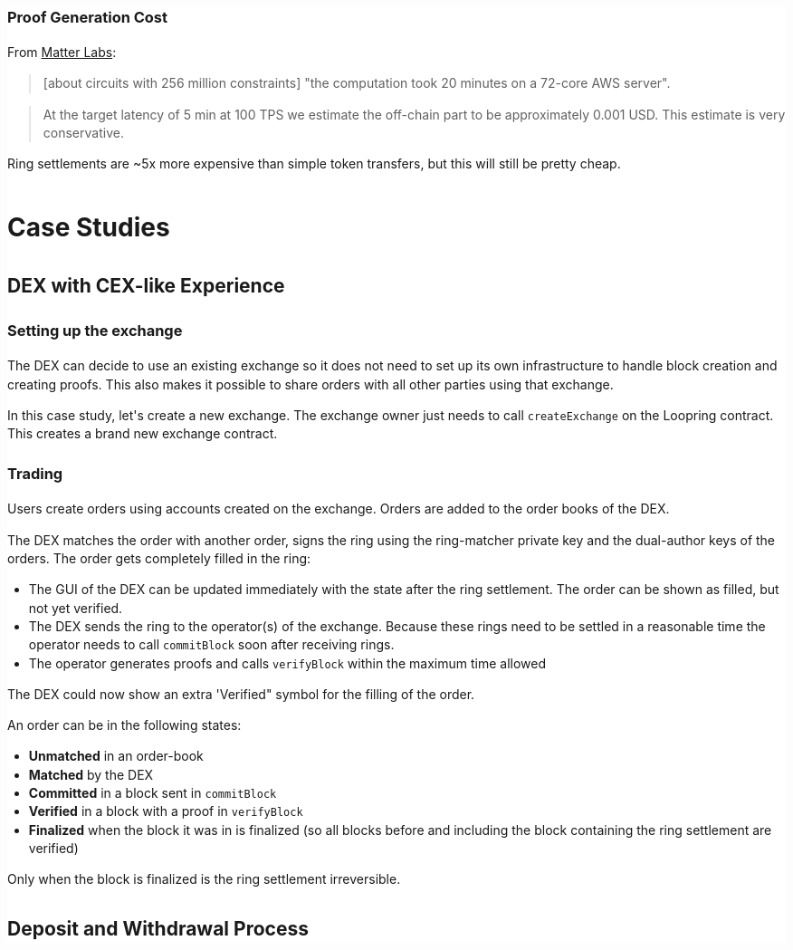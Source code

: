 ### Proof Generation Cost

From [Matter Labs](https://medium.com/matter-labs/introducing-matter-testnet-502fab5a6f17):
> [about circuits with 256 million constraints] "the computation took 20 minutes on a 72-core AWS server".

> At the target latency of 5 min at 100 TPS we estimate the off-chain part to be approximately 0.001 USD. This estimate is very conservative.

Ring settlements are ~5x more expensive than simple token transfers, but this will still be pretty cheap.


# Case Studies

## DEX with CEX-like Experience

### Setting up the exchange

The DEX can decide to use an existing exchange so it does not need to set up its own infrastructure to handle block creation and creating proofs. This also makes it possible to share orders with all other parties using that exchange.

In this case study, let's create a new exchange. The exchange owner just needs to call `createExchange` on the Loopring contract. This creates a brand new exchange contract.

### Trading

Users create orders using accounts created on the exchange. Orders are added to the order books of the DEX.

The DEX matches the order with another order, signs the ring using the ring-matcher private key and the dual-author keys of the orders. The order gets completely filled in the ring:
- The GUI of the DEX can be updated immediately with the state after the ring settlement. The order can be shown as filled, but not yet verified.
- The DEX sends the ring to the operator(s) of the exchange. Because these rings need to be settled in a reasonable time the operator needs to call `commitBlock` soon after receiving rings.
- The operator generates proofs and calls `verifyBlock` within the maximum time allowed

The DEX could now show an extra 'Verified" symbol for the filling of the order.

An order can be in the following states:
- **Unmatched** in an order-book
- **Matched** by the DEX
- **Committed** in a block sent in `commitBlock`
- **Verified** in a block with a proof in `verifyBlock`
- **Finalized** when the block it was in is finalized (so all blocks before and including the block containing the ring settlement are verified)

Only when the block is finalized is the ring settlement irreversible.

## Deposit and Withdrawal Process
